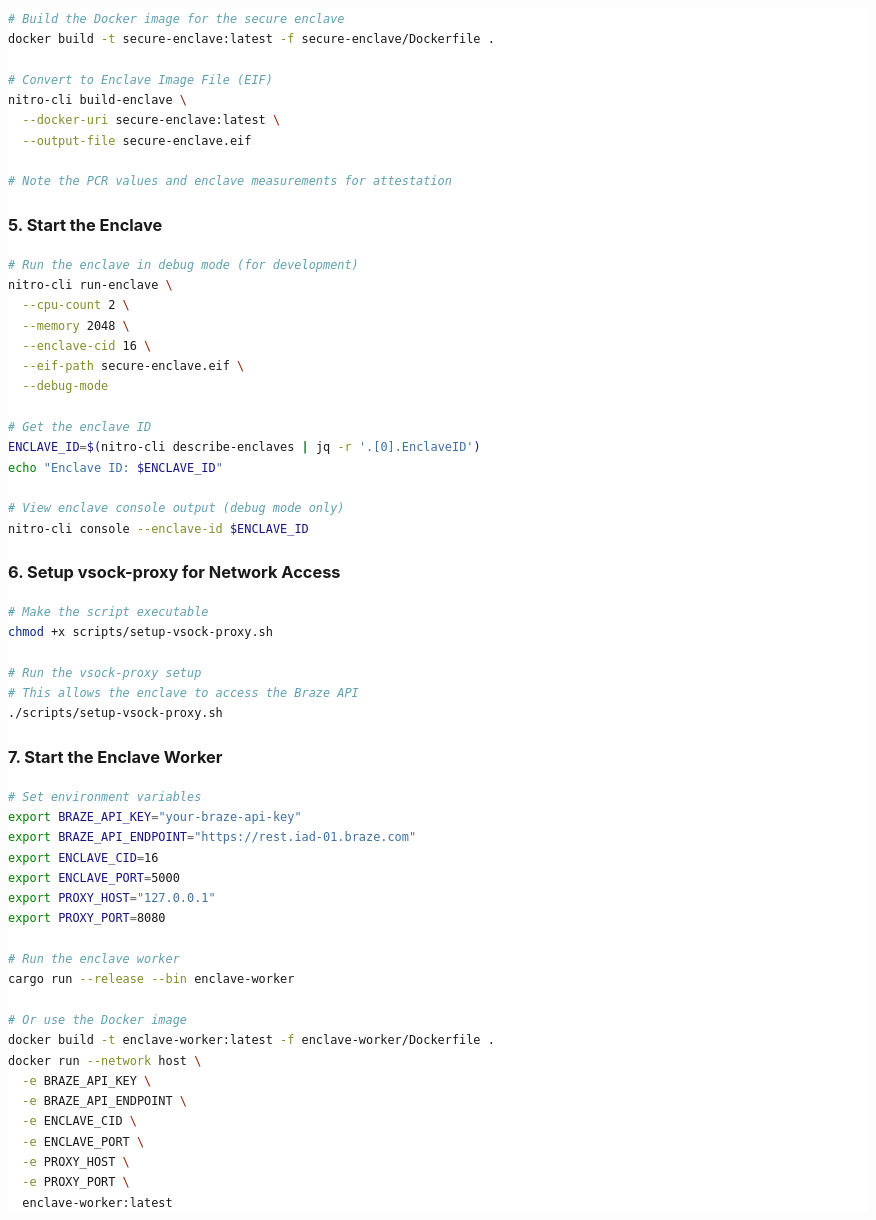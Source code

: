 ```bash
# Build the Docker image for the secure enclave
docker build -t secure-enclave:latest -f secure-enclave/Dockerfile .

# Convert to Enclave Image File (EIF)
nitro-cli build-enclave \
  --docker-uri secure-enclave:latest \
  --output-file secure-enclave.eif

# Note the PCR values and enclave measurements for attestation
```

### 5. Start the Enclave

```bash
# Run the enclave in debug mode (for development)
nitro-cli run-enclave \
  --cpu-count 2 \
  --memory 2048 \
  --enclave-cid 16 \
  --eif-path secure-enclave.eif \
  --debug-mode

# Get the enclave ID
ENCLAVE_ID=$(nitro-cli describe-enclaves | jq -r '.[0].EnclaveID')
echo "Enclave ID: $ENCLAVE_ID"

# View enclave console output (debug mode only)
nitro-cli console --enclave-id $ENCLAVE_ID
```

### 6. Setup vsock-proxy for Network Access

```bash
# Make the script executable
chmod +x scripts/setup-vsock-proxy.sh

# Run the vsock-proxy setup
# This allows the enclave to access the Braze API
./scripts/setup-vsock-proxy.sh
```

### 7. Start the Enclave Worker

```bash
# Set environment variables
export BRAZE_API_KEY="your-braze-api-key"
export BRAZE_API_ENDPOINT="https://rest.iad-01.braze.com"
export ENCLAVE_CID=16
export ENCLAVE_PORT=5000
export PROXY_HOST="127.0.0.1"
export PROXY_PORT=8080

# Run the enclave worker
cargo run --release --bin enclave-worker

# Or use the Docker image
docker build -t enclave-worker:latest -f enclave-worker/Dockerfile .
docker run --network host \
  -e BRAZE_API_KEY \
  -e BRAZE_API_ENDPOINT \
  -e ENCLAVE_CID \
  -e ENCLAVE_PORT \
  -e PROXY_HOST \
  -e PROXY_PORT \
  enclave-worker:latest
```